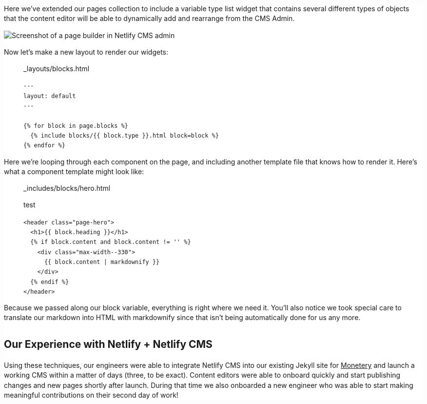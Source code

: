 </figure>

Here we’ve extended our pages collection to include a variable type list widget that contains several different types of objects that the content editor will be able to dynamically add and rearrange from the CMS Admin.

![Screenshot of a page builder in Netlify CMS admin](https://cdn.dwolla.com/com/prod/20190529162003/Screen-Shot-2019-05-29-at-4.19.06-PM.png)

Now let’s make a new layout to render our widgets:

<figure>
  <figcaption>_layouts/blocks.html</figcaption>

```liquid
---
layout: default
---

{% for block in page.blocks %}
  {% include blocks/{{ block.type }}.html block=block %}
{% endfor %}  
```

</figure>

Here we’re looping through each component on the page, and including another template file that knows how to render it. Here’s what a component template might look like:

<figure>
  <figcaption>_includes/blocks/hero.html</figcaption>

test

```liquid
<header class="page-hero">
  <h1>{{ block.heading }}</h1>
  {% if block.content and block.content != '' %}
    <div class="max-width--330">
      {{ block.content | markdownify }}
    </div>
  {% endif %}
</header>
```

</figure>

Because we passed along our block variable, everything is right where we need it. You’ll also notice we took special care to translate our markdown into HTML with markdownify since that isn’t being automatically done for us any more.

## Our Experience with Netlify + Netlify CMS

Using these techniques, our engineers were able to integrate Netlify CMS into our existing Jekyll site for [Monetery](https://monetery.com/) and launch a working CMS within a matter of days (three, to be exact). Content editors were able to onboard quickly and start publishing changes and new pages shortly after launch. During that time we also onboarded a new engineer who was able to start making meaningful contributions on their second day of work!
